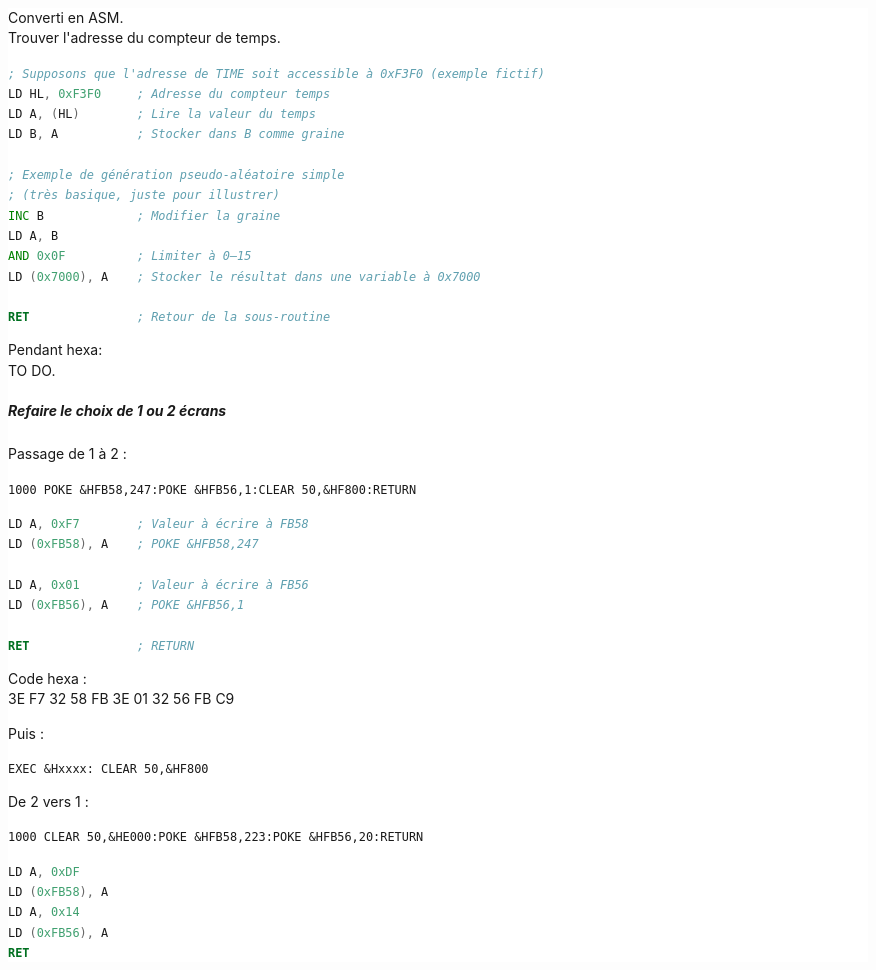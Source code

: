 Converti en ASM.\
Trouver l'adresse du compteur de temps.

```asm
; Supposons que l'adresse de TIME soit accessible à 0xF3F0 (exemple fictif)
LD HL, 0xF3F0     ; Adresse du compteur temps
LD A, (HL)        ; Lire la valeur du temps
LD B, A           ; Stocker dans B comme graine

; Exemple de génération pseudo-aléatoire simple
; (très basique, juste pour illustrer)
INC B             ; Modifier la graine
LD A, B
AND 0x0F          ; Limiter à 0–15
LD (0x7000), A    ; Stocker le résultat dans une variable à 0x7000

RET               ; Retour de la sous-routine
```

Pendant hexa:\
TO DO.

##### Refaire le choix de 1 ou 2 écrans

Passage de 1 à 2 :

```basic
1000 POKE &HFB58,247:POKE &HFB56,1:CLEAR 50,&HF800:RETURN
```

```asm
LD A, 0xF7        ; Valeur à écrire à FB58
LD (0xFB58), A    ; POKE &HFB58,247

LD A, 0x01        ; Valeur à écrire à FB56
LD (0xFB56), A    ; POKE &HFB56,1

RET               ; RETURN
```
Code hexa :\
3E F7 32 58 FB 3E 01 32 56 FB C9

Puis : 

```basic
EXEC &Hxxxx: CLEAR 50,&HF800
```

De 2 vers 1 :

```basic
1000 CLEAR 50,&HE000:POKE &HFB58,223:POKE &HFB56,20:RETURN
```

```asm
LD A, 0xDF
LD (0xFB58), A
LD A, 0x14
LD (0xFB56), A
RET
```
